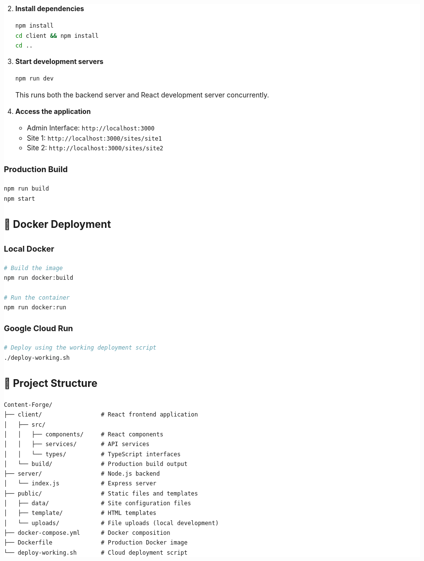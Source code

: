 2. **Install dependencies**
   ```bash
   npm install
   cd client && npm install
   cd ..
   ```

3. **Start development servers**
   ```bash
   npm run dev
   ```
   This runs both the backend server and React development server concurrently.

4. **Access the application**
   - Admin Interface: `http://localhost:3000`
   - Site 1: `http://localhost:3000/sites/site1`
   - Site 2: `http://localhost:3000/sites/site2`

### Production Build

```bash
npm run build
npm start
```

## 🐳 Docker Deployment

### Local Docker

```bash
# Build the image
npm run docker:build

# Run the container
npm run docker:run
```

### Google Cloud Run

```bash
# Deploy using the working deployment script
./deploy-working.sh
```

## 📁 Project Structure

```
Content-Forge/
├── client/                 # React frontend application
│   ├── src/
│   │   ├── components/     # React components
│   │   ├── services/       # API services
│   │   └── types/          # TypeScript interfaces
│   └── build/              # Production build output
├── server/                 # Node.js backend
│   └── index.js            # Express server
├── public/                 # Static files and templates
│   ├── data/               # Site configuration files
│   ├── template/           # HTML templates
│   └── uploads/            # File uploads (local development)
├── docker-compose.yml      # Docker composition
├── Dockerfile              # Production Docker image
└── deploy-working.sh       # Cloud deployment script
```
